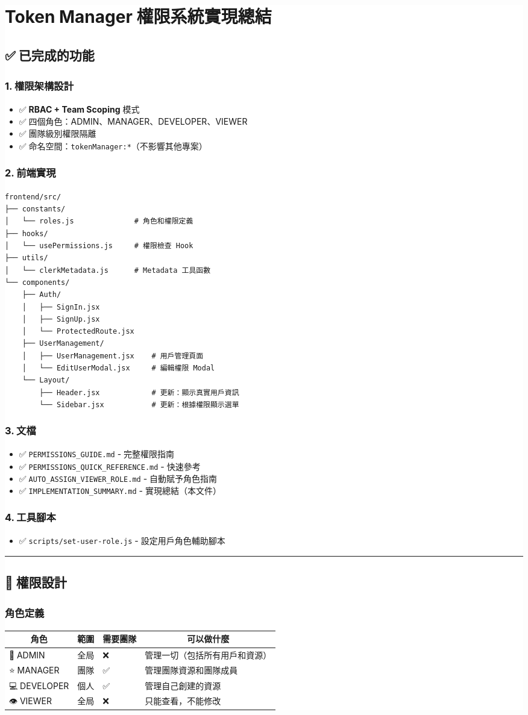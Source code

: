 # Token Manager 權限系統實現總結

## ✅ 已完成的功能

### 1. 權限架構設計
- ✅ **RBAC + Team Scoping** 模式
- ✅ 四個角色：ADMIN、MANAGER、DEVELOPER、VIEWER
- ✅ 團隊級別權限隔離
- ✅ 命名空間：`tokenManager:*`（不影響其他專案）

### 2. 前端實現
```
frontend/src/
├── constants/
│   └── roles.js              # 角色和權限定義
├── hooks/
│   └── usePermissions.js     # 權限檢查 Hook
├── utils/
│   └── clerkMetadata.js      # Metadata 工具函數
└── components/
    ├── Auth/
    │   ├── SignIn.jsx
    │   ├── SignUp.jsx
    │   └── ProtectedRoute.jsx
    ├── UserManagement/
    │   ├── UserManagement.jsx    # 用戶管理頁面
    │   └── EditUserModal.jsx     # 編輯權限 Modal
    └── Layout/
        ├── Header.jsx            # 更新：顯示真實用戶資訊
        └── Sidebar.jsx           # 更新：根據權限顯示選單
```

### 3. 文檔
- ✅ `PERMISSIONS_GUIDE.md` - 完整權限指南
- ✅ `PERMISSIONS_QUICK_REFERENCE.md` - 快速參考
- ✅ `AUTO_ASSIGN_VIEWER_ROLE.md` - 自動賦予角色指南
- ✅ `IMPLEMENTATION_SUMMARY.md` - 實現總結（本文件）

### 4. 工具腳本
- ✅ `scripts/set-user-role.js` - 設定用戶角色輔助腳本

---

## 🎯 權限設計

### 角色定義

| 角色 | 範圍 | 需要團隊 | 可以做什麼 |
|------|------|---------|-----------|
| 👑 ADMIN | 全局 | ❌ | 管理一切（包括所有用戶和資源） |
| ⭐ MANAGER | 團隊 | ✅ | 管理團隊資源和團隊成員 |
| 💻 DEVELOPER | 個人 | ✅ | 管理自己創建的資源 |
| 👁️ VIEWER | 全局 | ❌ | 只能查看，不能修改 |
